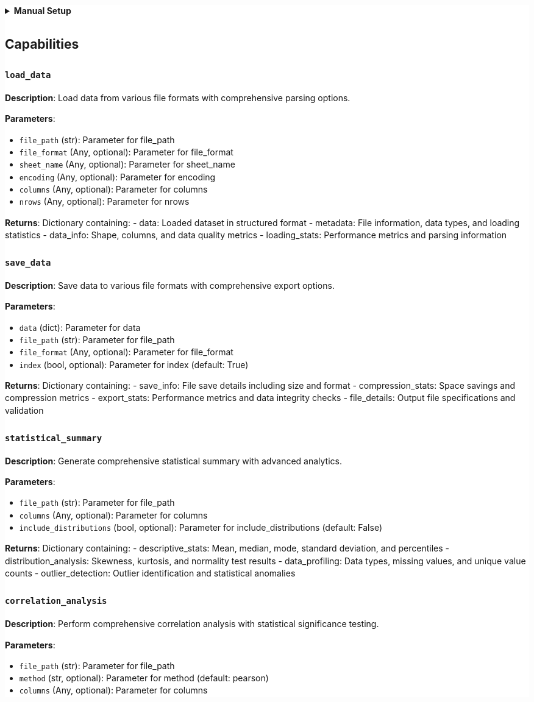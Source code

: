 <details><summary><b>Manual Setup</b></summary></details>

## Capabilities

### `load_data`
**Description**: Load data from various file formats with comprehensive parsing options.

**Parameters**:
- `file_path` (str): Parameter for file_path
- `file_format` (Any, optional): Parameter for file_format
- `sheet_name` (Any, optional): Parameter for sheet_name
- `encoding` (Any, optional): Parameter for encoding
- `columns` (Any, optional): Parameter for columns
- `nrows` (Any, optional): Parameter for nrows

**Returns**: Dictionary containing: - data: Loaded dataset in structured format - metadata: File information, data types, and loading statistics - data_info: Shape, columns, and data quality metrics - loading_stats: Performance metrics and parsing information

### `save_data`
**Description**: Save data to various file formats with comprehensive export options.

**Parameters**:
- `data` (dict): Parameter for data
- `file_path` (str): Parameter for file_path
- `file_format` (Any, optional): Parameter for file_format
- `index` (bool, optional): Parameter for index (default: True)

**Returns**: Dictionary containing: - save_info: File save details including size and format - compression_stats: Space savings and compression metrics - export_stats: Performance metrics and data integrity checks - file_details: Output file specifications and validation

### `statistical_summary`
**Description**: Generate comprehensive statistical summary with advanced analytics.

**Parameters**:
- `file_path` (str): Parameter for file_path
- `columns` (Any, optional): Parameter for columns
- `include_distributions` (bool, optional): Parameter for include_distributions (default: False)

**Returns**: Dictionary containing: - descriptive_stats: Mean, median, mode, standard deviation, and percentiles - distribution_analysis: Skewness, kurtosis, and normality test results - data_profiling: Data types, missing values, and unique value counts - outlier_detection: Outlier identification and statistical anomalies

### `correlation_analysis`
**Description**: Perform comprehensive correlation analysis with statistical significance testing.

**Parameters**:
- `file_path` (str): Parameter for file_path
- `method` (str, optional): Parameter for method (default: pearson)
- `columns` (Any, optional): Parameter for columns
